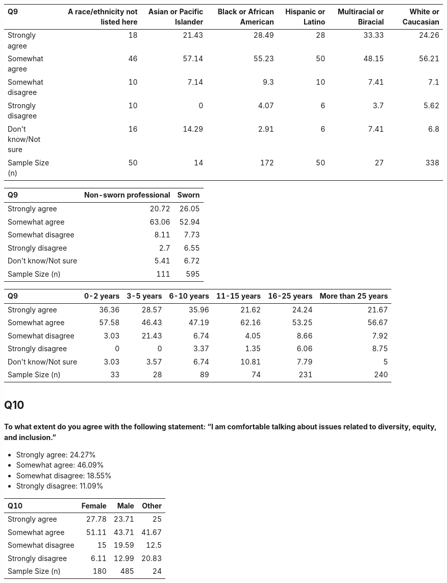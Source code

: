 | Q9                  |   A race/ethnicity not listed here |   Asian or Pacific Islander |   Black or African American |   Hispanic or Latino |   Multiracial or Biracial |   White or Caucasian |
|:--------------------|-----------------------------------:|----------------------------:|----------------------------:|---------------------:|--------------------------:|---------------------:|
| Strongly agree      |                                 18 |                       21.43 |                       28.49 |                   28 |                     33.33 |                24.26 |
| Somewhat agree      |                                 46 |                       57.14 |                       55.23 |                   50 |                     48.15 |                56.21 |
| Somewhat disagree   |                                 10 |                        7.14 |                        9.3  |                   10 |                      7.41 |                 7.1  |
| Strongly disagree   |                                 10 |                        0    |                        4.07 |                    6 |                      3.7  |                 5.62 |
| Don't know/Not sure |                                 16 |                       14.29 |                        2.91 |                    6 |                      7.41 |                 6.8  |
| Sample Size (n)     |                                 50 |                       14    |                      172    |                   50 |                     27    |               338    |

| Q9                  |   Non-sworn professional |   Sworn |
|:--------------------|-------------------------:|--------:|
| Strongly agree      |                    20.72 |   26.05 |
| Somewhat agree      |                    63.06 |   52.94 |
| Somewhat disagree   |                     8.11 |    7.73 |
| Strongly disagree   |                     2.7  |    6.55 |
| Don't know/Not sure |                     5.41 |    6.72 |
| Sample Size (n)     |                   111    |  595    |

| Q9                  |   0-2 years |   3-5 years |   6-10 years |   11-15 years |   16-25 years |   More than 25 years |
|:--------------------|------------:|------------:|-------------:|--------------:|--------------:|---------------------:|
| Strongly agree      |       36.36 |       28.57 |        35.96 |         21.62 |         24.24 |                21.67 |
| Somewhat agree      |       57.58 |       46.43 |        47.19 |         62.16 |         53.25 |                56.67 |
| Somewhat disagree   |        3.03 |       21.43 |         6.74 |          4.05 |          8.66 |                 7.92 |
| Strongly disagree   |        0    |        0    |         3.37 |          1.35 |          6.06 |                 8.75 |
| Don't know/Not sure |        3.03 |        3.57 |         6.74 |         10.81 |          7.79 |                 5    |
| Sample Size (n)     |       33    |       28    |        89    |         74    |        231    |               240    |

## Q10
 **To what extent do you agree with the following statement: “I am comfortable talking about issues related to diversity, equity, and inclusion.”** 

- Strongly agree: 24.27%
- Somewhat agree: 46.09%
- Somewhat disagree: 18.55%
- Strongly disagree: 11.09%

| Q10               |   Female |   Male |   Other |
|:------------------|---------:|-------:|--------:|
| Strongly agree    |    27.78 |  23.71 |   25    |
| Somewhat agree    |    51.11 |  43.71 |   41.67 |
| Somewhat disagree |    15    |  19.59 |   12.5  |
| Strongly disagree |     6.11 |  12.99 |   20.83 |
| Sample Size (n)   |   180    | 485    |   24    |
